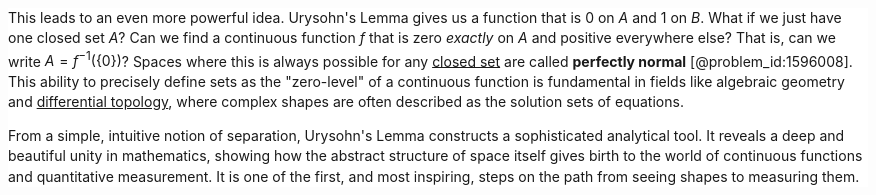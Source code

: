 This leads to an even more powerful idea. Urysohn's Lemma gives us a function that is 0 on $A$ and 1 on $B$. What if we just have one closed set $A$? Can we find a continuous function $f$ that is zero *exactly* on $A$ and positive everywhere else? That is, can we write $A = f^{-1}(\{0\})$? Spaces where this is always possible for any [closed set](@article_id:135952) are called **perfectly normal** [@problem_id:1596008]. This ability to precisely define sets as the "zero-level" of a continuous function is fundamental in fields like algebraic geometry and [differential topology](@article_id:157168), where complex shapes are often described as the solution sets of equations.

From a simple, intuitive notion of separation, Urysohn's Lemma constructs a sophisticated analytical tool. It reveals a deep and beautiful unity in mathematics, showing how the abstract structure of space itself gives birth to the world of continuous functions and quantitative measurement. It is one of the first, and most inspiring, steps on the path from seeing shapes to measuring them.